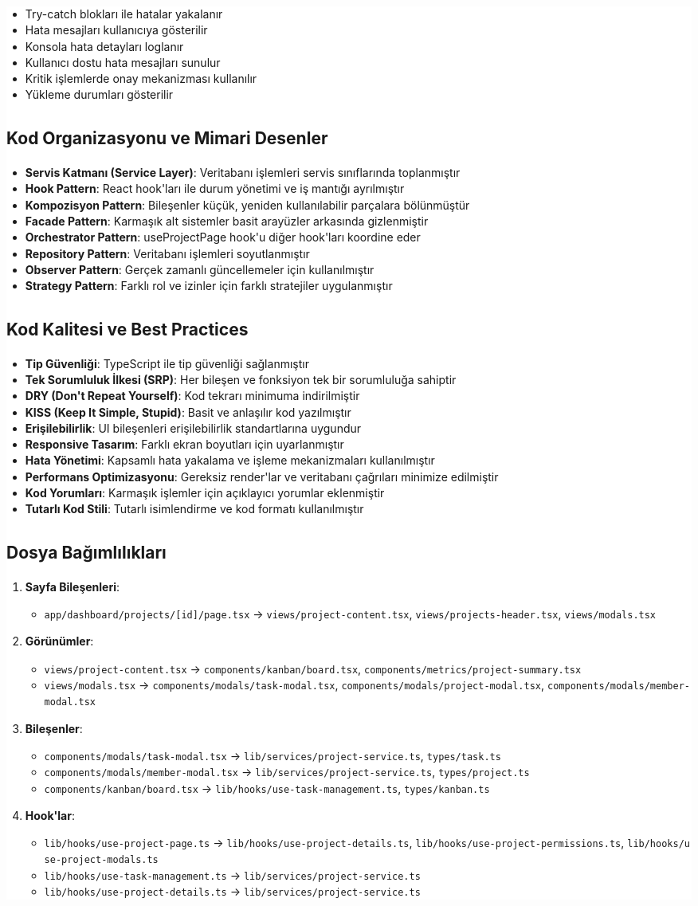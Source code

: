 - Try-catch blokları ile hatalar yakalanır
- Hata mesajları kullanıcıya gösterilir
- Konsola hata detayları loglanır
- Kullanıcı dostu hata mesajları sunulur
- Kritik işlemlerde onay mekanizması kullanılır
- Yükleme durumları gösterilir

## Kod Organizasyonu ve Mimari Desenler

- **Servis Katmanı (Service Layer)**: Veritabanı işlemleri servis sınıflarında toplanmıştır
- **Hook Pattern**: React hook'ları ile durum yönetimi ve iş mantığı ayrılmıştır
- **Kompozisyon Pattern**: Bileşenler küçük, yeniden kullanılabilir parçalara bölünmüştür
- **Facade Pattern**: Karmaşık alt sistemler basit arayüzler arkasında gizlenmiştir
- **Orchestrator Pattern**: useProjectPage hook'u diğer hook'ları koordine eder
- **Repository Pattern**: Veritabanı işlemleri soyutlanmıştır
- **Observer Pattern**: Gerçek zamanlı güncellemeler için kullanılmıştır
- **Strategy Pattern**: Farklı rol ve izinler için farklı stratejiler uygulanmıştır

## Kod Kalitesi ve Best Practices

- **Tip Güvenliği**: TypeScript ile tip güvenliği sağlanmıştır
- **Tek Sorumluluk İlkesi (SRP)**: Her bileşen ve fonksiyon tek bir sorumluluğa sahiptir
- **DRY (Don't Repeat Yourself)**: Kod tekrarı minimuma indirilmiştir
- **KISS (Keep It Simple, Stupid)**: Basit ve anlaşılır kod yazılmıştır
- **Erişilebilirlik**: UI bileşenleri erişilebilirlik standartlarına uygundur
- **Responsive Tasarım**: Farklı ekran boyutları için uyarlanmıştır
- **Hata Yönetimi**: Kapsamlı hata yakalama ve işleme mekanizmaları kullanılmıştır
- **Performans Optimizasyonu**: Gereksiz render'lar ve veritabanı çağrıları minimize edilmiştir
- **Kod Yorumları**: Karmaşık işlemler için açıklayıcı yorumlar eklenmiştir
- **Tutarlı Kod Stili**: Tutarlı isimlendirme ve kod formatı kullanılmıştır

## Dosya Bağımlılıkları

1. **Sayfa Bileşenleri**:
   - `app/dashboard/projects/[id]/page.tsx` -> `views/project-content.tsx`, `views/projects-header.tsx`, `views/modals.tsx`

2. **Görünümler**:
   - `views/project-content.tsx` -> `components/kanban/board.tsx`, `components/metrics/project-summary.tsx`
   - `views/modals.tsx` -> `components/modals/task-modal.tsx`, `components/modals/project-modal.tsx`, `components/modals/member-modal.tsx`

3. **Bileşenler**:
   - `components/modals/task-modal.tsx` -> `lib/services/project-service.ts`, `types/task.ts`
   - `components/modals/member-modal.tsx` -> `lib/services/project-service.ts`, `types/project.ts`
   - `components/kanban/board.tsx` -> `lib/hooks/use-task-management.ts`, `types/kanban.ts`

4. **Hook'lar**:
   - `lib/hooks/use-project-page.ts` -> `lib/hooks/use-project-details.ts`, `lib/hooks/use-project-permissions.ts`, `lib/hooks/use-project-modals.ts`
   - `lib/hooks/use-task-management.ts` -> `lib/services/project-service.ts`
   - `lib/hooks/use-project-details.ts` -> `lib/services/project-service.ts`
